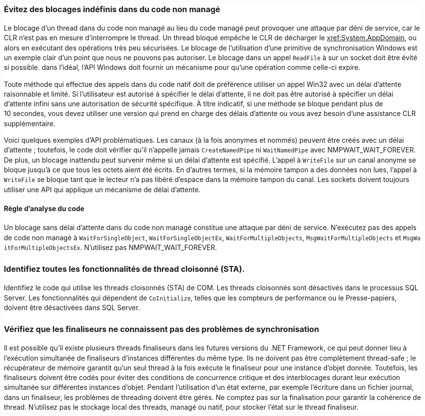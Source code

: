 ### <a name="do-not-block-indefinitely-in-unmanaged-code"></a>Évitez des blocages indéfinis dans du code non managé

Le blocage d’un thread dans du code non managé au lieu du code managé peut provoquer une attaque par déni de service, car le CLR n’est pas en mesure d’interrompre le thread.  Un thread bloqué empêche le CLR de décharger le <xref:System.AppDomain>, ou alors en exécutant des opérations très peu sécurisées.  Le blocage de l’utilisation d’une primitive de synchronisation Windows est un exemple clair d’un point que nous ne pouvons pas autoriser.  Le blocage dans un appel `ReadFile` à sur un socket doit être évité si possible. dans l’idéal, l’API Windows doit fournir un mécanisme pour qu’une opération comme celle-ci expire.

Toute méthode qui effectue des appels dans du code natif doit de préférence utiliser un appel Win32 avec un délai d’attente raisonnable et limité.  Si l’utilisateur est autorisé à spécifier le délai d’attente, il ne doit pas être autorisé à spécifier un délai d’attente infini sans une autorisation de sécurité spécifique.  À titre indicatif, si une méthode se bloque pendant plus de 10 secondes, vous devez utiliser une version qui prend en charge des délais d’attente ou vous avez besoin d’une assistance CLR supplémentaire.

Voici quelques exemples d’API problématiques.  Les canaux (à la fois anonymes et nommés) peuvent être créés avec un délai d’attente ; toutefois, le code doit vérifier qu’il n’appelle jamais `CreateNamedPipe` ni `WaitNamedPipe` avec NMPWAIT_WAIT_FOREVER.  De plus, un blocage inattendu peut survenir même si un délai d’attente est spécifié.  L’appel à `WriteFile` sur un canal anonyme se bloque jusqu’à ce que tous les octets aient été écrits. En d’autres termes, si la mémoire tampon a des données non lues, l’appel à `WriteFile` se bloque tant que le lecteur n’a pas libéré d’espace dans la mémoire tampon du canal.  Les sockets doivent toujours utiliser une API qui applique un mécanisme de délai d’attente.

#### <a name="code-analysis-rule"></a>Règle d’analyse du code

Un blocage sans délai d’attente dans du code non managé constitue une attaque par déni de service. N’exécutez pas des appels de code non managé à `WaitForSingleObject`, `WaitForSingleObjectEx`, `WaitForMultipleObjects`, `MsgWaitForMultipleObjects` et `MsgWaitForMultipleObjectsEx`.  N’utilisez pas NMPWAIT_WAIT_FOREVER.

### <a name="identify-any-sta-dependent-features"></a>Identifiez toutes les fonctionnalités de thread cloisonné (STA).

Identifiez le code qui utilise les threads cloisonnés (STA) de COM.  Les threads cloisonnés sont désactivés dans le processus SQL Server.  Les fonctionnalités qui dépendent de `CoInitialize`, telles que les compteurs de performance ou le Presse-papiers, doivent être désactivées dans SQL Server.

### <a name="ensure-finalizers-are-free-of-synchronization-problems"></a>Vérifiez que les finaliseurs ne connaissent pas des problèmes de synchronisation

Il est possible qu’il existe plusieurs threads finaliseurs dans les futures versions du .NET Framework, ce qui peut donner lieu à l’exécution simultanée de finaliseurs d’instances différentes du même type.  Ils ne doivent pas être complètement thread-safe ; le récupérateur de mémoire garantit qu’un seul thread à la fois exécute le finaliseur pour une instance d’objet donnée.  Toutefois, les finaliseurs doivent être codés pour éviter des conditions de concurrence critique et des interblocages durant leur exécution simultanée sur différentes instances d’objet.  Pendant l’utilisation d’un état externe, par exemple l’écriture dans un fichier journal, dans un finaliseur, les problèmes de threading doivent être gérés.  Ne comptez pas sur la finalisation pour garantir la cohérence de thread. N’utilisez pas le stockage local des threads, managé ou natif, pour stocker l’état sur le thread finaliseur.
